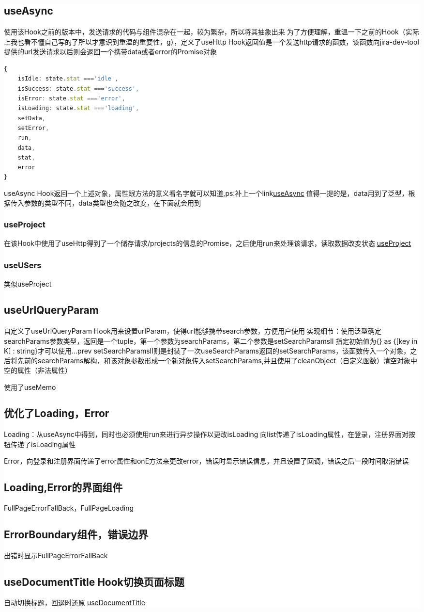 ## useAsync

使用该Hook之前的版本中，发送请求的代码与组件混杂在一起，较为繁杂，所以将其抽象出来
为了方便理解，重温一下之前的Hook（实际上我也看不懂自己写的了所以才意识到重温的重要性，g），定义了useHttp Hook返回值是一个发送http请求的函数，该函数向jira-dev-tool提供的url发送请求以后则会返回一个携带data或者error的Promise对象
```ts
{
    isIdle: state.stat ==='idle',
    isSuccess: state.stat ==='success',
    isError: state.stat ==='error',
    isLoading: state.stat ==='loading',
    setData,
    setError,
    run,
    data,
    stat,
    error
}
```
useAsync Hook返回一个上述对象，属性跟方法的意义看名字就可以知道,ps:补上一个link<a href="./src/utils/useAsync">useAsync</a>
值得一提的是，data用到了泛型，根据传入参数的类型不同，data类型也会随之改变，在下面就会用到

### useProject
在该Hook中使用了useHttp得到了一个储存请求/projects的信息的Promise，之后使用run来处理该请求，读取数据改变状态
<a href="./src/utils/useProject">useProject</a>

### useUSers
类似useProject

## useUrlQueryParam
自定义了useUrlQueryParam Hook用来设置urlParam，使得url能够携带search参数，方便用户使用
实现细节：使用泛型确定searchParams参数类型，返回是一个tuple，第一个参数为searchParams，第二个参数是setSearchParamsII
指定初始值为{} as {[key in K]  : string}才可以使用...prev
setSearchParamsII则是封装了一次useSearchParams返回的setSearchParams，该函数传入一个对象，之后将先前的searchParams解构，和该对象参数形成一个新对象传入setSearchParams,并且使用了cleanObject（自定义函数）清空对象中空的属性（非法属性）

使用了useMemo
## 优化了Loading，Error
Loading：从useAsync中得到，同时也必须使用run来进行异步操作以更改isLoading
向list传递了isLoading属性，在登录，注册界面对按钮传递了isLoading属性

Error，向登录和注册界面传递了error属性和onE方法来更改error，错误时显示错误信息，并且设置了回调，错误之后一段时间取消错误

## Loading,Error的界面组件
FullPageErrorFallBack，FullPageLoading  

## ErrorBoundary组件，错误边界
出错时显示FullPageErrorFallBack
## useDocumentTitle Hook切换页面标题
自动切换标题，回退时还原
<a href="./src/utils/index.ts">useDocumentTitle</a>
